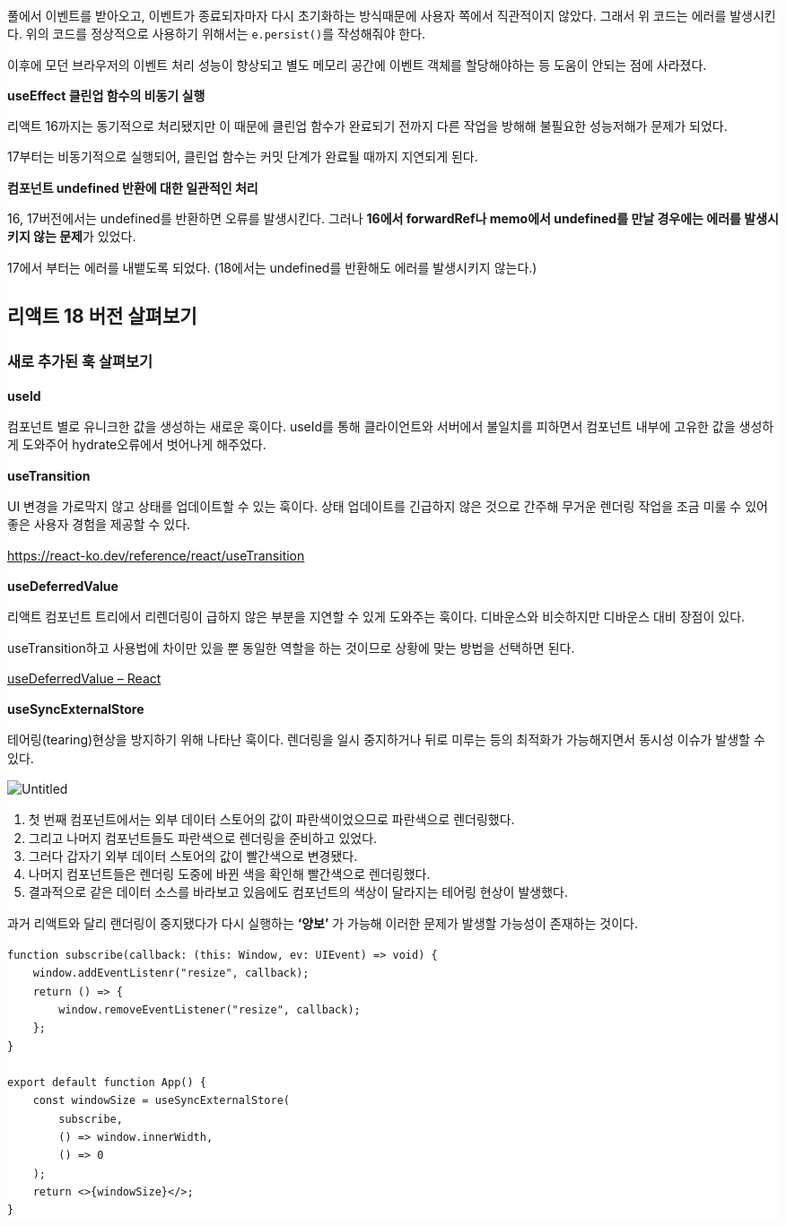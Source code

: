풀에서 이벤트를 받아오고, 이벤트가 종료되자마자 다시 초기화하는 방식때문에 사용자 쪽에서 직관적이지 않았다. 그래서 위 코드는 에러를 발생시킨다. 위의 코드를 정상적으로 사용하기 위해서는 `e.persist()`를 작성해줘야 한다.

이후에 모던 브라우저의 이벤트 처리 성능이 향상되고 별도 메모리 공간에 이벤트 객체를 할당해야하는 등 도움이 안되는 점에 사라졌다.

**useEffect 클린업 함수의 비동기 실행**

리액트 16까지는 동기적으로 처리됐지만 이 때문에 클린업 함수가 완료되기 전까지 다른 작업을 방해해 불필요한 성능저해가 문제가 되었다.

17부터는 비동기적으로 실행되어, 클린업 함수는 커밋 단계가 완료될 때까지 지연되게 된다.

**컴포넌트 undefined 반환에 대한 일관적인 처리**

16, 17버전에서는 undefined를 반환하면 오류를 발생시킨다. 그러나 **16에서 forwardRef나 memo에서 undefined를 만날 경우에는 에러를 발생시키지 않는 문제**가 있었다.

17에서 부터는 에러를 내뱉도록 되었다. (18에서는 undefined를 반환해도 에러를 발생시키지 않는다.)

## 리액트 18 버전 살펴보기

### 새로 추가된 훅 살펴보기

**useId**

컴포넌트 별로 유니크한 값을 생성하는 새로운 훅이다. useId를 통해 클라이언트와 서버에서 불일치를 피하면서 컴포넌트 내부에 고유한 값을 생성하게 도와주어 hydrate오류에서 벗어나게 해주었다.

**useTransition**

UI 변경을 가로막지 않고 상태를 업데이트할 수 있는 훅이다. 상태 업데이트를 긴급하지 않은 것으로 간주해 무거운 렌더링 작업을 조금 미룰 수 있어 좋은 사용자 경험을 제공할 수 있다.

https://react-ko.dev/reference/react/useTransition

**useDeferredValue**

리액트 컴포넌트 트리에서 리렌더링이 급하지 않은 부분을 지연할 수 있게 도와주는 훅이다. 디바운스와 비슷하지만 디바운스 대비 장점이 있다.

useTransition하고 사용법에 차이만 있을 뿐 동일한 역할을 하는 것이므로 상황에 맞는 방법을 선택하면 된다.

[useDeferredValue – React](https://react-ko.dev/reference/react/useDeferredValue)

**useSyncExternalStore**

테어링(tearing)현상을 방지하기 위해 나타난 훅이다. 렌더링을 일시 중지하거나 뒤로 미루는 등의 최적화가 가능해지면서 동시성 이슈가 발생할 수 있다.

![Untitled](https://prod-files-secure.s3.us-west-2.amazonaws.com/253d1ac1-0c8d-4179-8d90-21ade38e0aea/cb6cb554-9cf6-467e-a18a-4e44cb09af7f/Untitled.png)

1. 첫 번째 컴포넌트에서는 외부 데이터 스토어의 값이 파란색이었으므로 파란색으로 렌더링했다.
2. 그리고 나머지 컴포넌트들도 파란색으로 렌더링을 준비하고 있었다.
3. 그러다 갑자기 외부 데이터 스토어의 값이 빨간색으로 변경됐다.
4. 나머지 컴포넌트들은 렌더링 도중에 바뀐 색을 확인해 빨간색으로 렌더링했다.
5. 결과적으로 같은 데이터 소스를 바라보고 있음에도 컴포넌트의 색상이 달라지는 테어링 현상이 발생했다.

과거 리액트와 달리 랜더링이 중지됐다가 다시 실행하는 **‘양보’** 가 가능해 이러한 문제가 발생할 가능성이 존재하는 것이다.

```tsx
function subscribe(callback: (this: Window, ev: UIEvent) => void) {
    window.addEventListenr("resize", callback);
    return () => {
        window.removeEventListener("resize", callback);
    };
}

export default function App() {
    const windowSize = useSyncExternalStore(
        subscribe,
        () => window.innerWidth,
        () => 0
    );
    return <>{windowSize}</>;
}
```